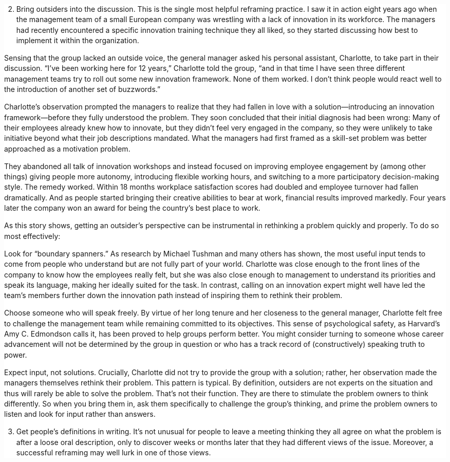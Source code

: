 2. Bring outsiders into the discussion.
This is the single most helpful reframing practice. I saw it in action eight years ago when the management team of a small European company was wrestling with a lack of innovation in its workforce. The managers had recently encountered a specific innovation training technique they all liked, so they started discussing how best to implement it within the organization.

Sensing that the group lacked an outside voice, the general manager asked his personal assistant, Charlotte, to take part in their discussion. “I’ve been working here for 12 years,” Charlotte told the group, “and in that time I have seen three different management teams try to roll out some new innovation framework. None of them worked. I don’t think people would react well to the introduction of another set of buzzwords.”

Charlotte’s observation prompted the managers to realize that they had fallen in love with a solution—introducing an innovation framework—before they fully understood the problem. They soon concluded that their initial diagnosis had been wrong: Many of their employees already knew how to innovate, but they didn’t feel very engaged in the company, so they were unlikely to take initiative beyond what their job descriptions mandated. What the managers had first framed as a skill-set problem was better approached as a motivation problem.

They abandoned all talk of innovation workshops and instead focused on improving employee engagement by (among other things) giving people more autonomy, introducing flexible working hours, and switching to a more participatory decision-making style. The remedy worked. Within 18 months workplace satisfaction scores had doubled and employee turnover had fallen dramatically. And as people started bringing their creative abilities to bear at work, financial results improved markedly. Four years later the company won an award for being the country’s best place to work.

As this story shows, getting an outsider’s perspective can be instrumental in rethinking a problem quickly and properly. To do so most effectively:

Look for “boundary spanners.” As research by Michael Tushman and many others has shown, the most useful input tends to come from people who understand but are not fully part of your world. Charlotte was close enough to the front lines of the company to know how the employees really felt, but she was also close enough to management to understand its priorities and speak its language, making her ideally suited for the task. In contrast, calling on an innovation expert might well have led the team’s members further down the innovation path instead of inspiring them to rethink their problem.

Choose someone who will speak freely. By virtue of her long tenure and her closeness to the general manager, Charlotte felt free to challenge the management team while remaining committed to its objectives. This sense of psychological safety, as Harvard’s Amy C. Edmondson calls it, has been proved to help groups perform better. You might consider turning to someone whose career advancement will not be determined by the group in question or who has a track record of (constructively) speaking truth to power.

Expect input, not solutions. Crucially, Charlotte did not try to provide the group with a solution; rather, her observation made the managers themselves rethink their problem. This pattern is typical. By definition, outsiders are not experts on the situation and thus will rarely be able to solve the problem. That’s not their function. They are there to stimulate the problem owners to think differently. So when you bring them in, ask them specifically to challenge the group’s thinking, and prime the problem owners to listen and look for input rather than answers.

3. Get people’s definitions in writing.
It’s not unusual for people to leave a meeting thinking they all agree on what the problem is after a loose oral description, only to discover weeks or months later that they had different views of the issue. Moreover, a successful reframing may well lurk in one of those views.
